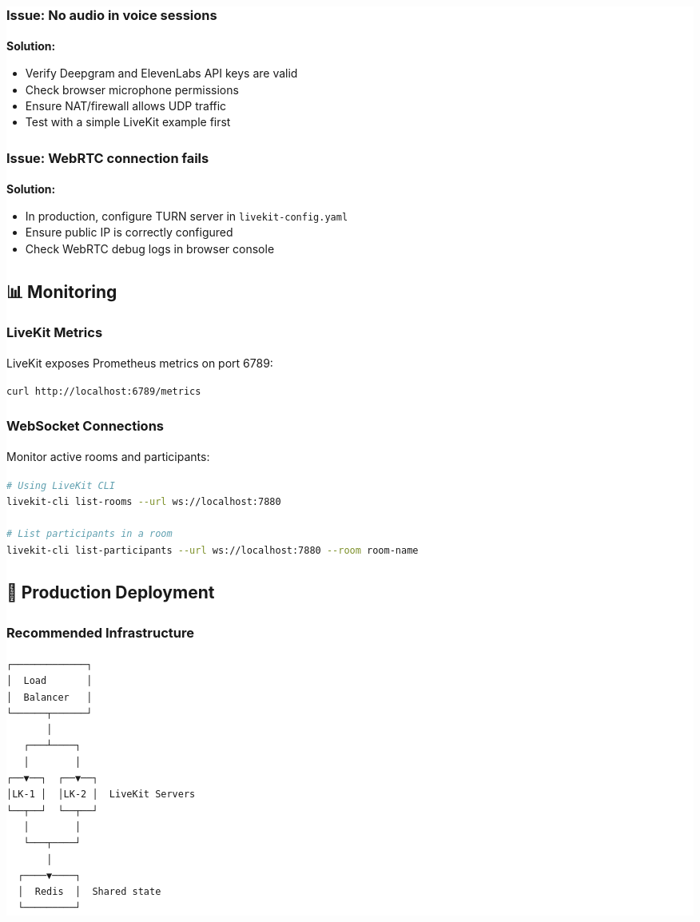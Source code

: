 ### Issue: No audio in voice sessions

**Solution:**
- Verify Deepgram and ElevenLabs API keys are valid
- Check browser microphone permissions
- Ensure NAT/firewall allows UDP traffic
- Test with a simple LiveKit example first

### Issue: WebRTC connection fails

**Solution:**
- In production, configure TURN server in `livekit-config.yaml`
- Ensure public IP is correctly configured
- Check WebRTC debug logs in browser console

## 📊 Monitoring

### LiveKit Metrics

LiveKit exposes Prometheus metrics on port 6789:

```bash
curl http://localhost:6789/metrics
```

### WebSocket Connections

Monitor active rooms and participants:

```bash
# Using LiveKit CLI
livekit-cli list-rooms --url ws://localhost:7880

# List participants in a room
livekit-cli list-participants --url ws://localhost:7880 --room room-name
```

## 🚀 Production Deployment

### Recommended Infrastructure

```
┌─────────────┐
│  Load       │
│  Balancer   │
└──────┬──────┘
       │
   ┌───┴────┐
   │        │
┌──▼──┐  ┌──▼──┐
│LK-1 │  │LK-2 │  LiveKit Servers
└──┬──┘  └──┬──┘
   │        │
   └───┬────┘
       │
  ┌────▼────┐
  │  Redis  │  Shared state
  └─────────┘
```
